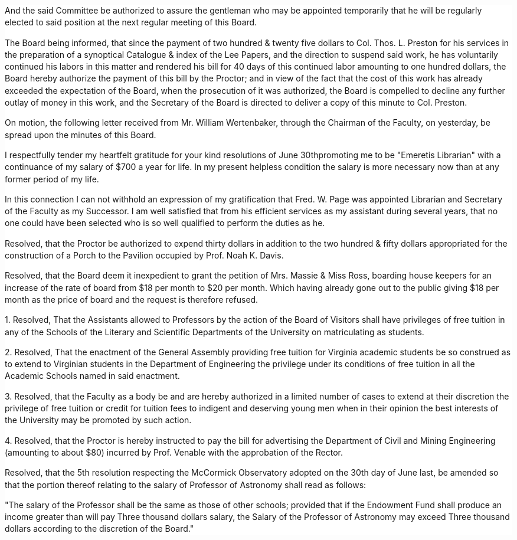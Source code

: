 And the said Committee be authorized to assure the gentleman who may be appointed temporarily that he will be regularly elected to said position at the next regular meeting of this Board.

The Board being informed, that since the payment of two hundred & twenty five dollars to Col. Thos. L. Preston for his services in the preparation of a synoptical Catalogue & index of the Lee Papers, and the direction to suspend said work, he has voluntarily continued his labors in this matter and rendered his bill for 40 days of this continued labor amounting to one hundred dollars, the Board hereby authorize the payment of this bill by the Proctor; and in view of the fact that the cost of this work has already exceeded the expectation of the Board, when the prosecution of it was authorized, the Board is compelled to decline any further outlay of money in this work, and the Secretary of the Board is directed to deliver a copy of this minute to Col. Preston.

On motion, the following letter received from Mr. William Wertenbaker, through the Chairman of the Faculty, on yesterday, be spread upon the minutes of this Board.

I respectfully tender my heartfelt gratitude for your kind resolutions of June 30thpromoting me to be "Emeretis Librarian" with a continuance of my salary of $700 a year for life. In my present helpless condition the salary is more necessary now than at any former period of my life.

In this connection I can not withhold an expression of my gratification that Fred. W. Page was appointed Librarian and Secretary of the Faculty as my Successor. I am well satisfied that from his efficient services as my assistant during several years, that no one could have been selected who is so well qualified to perform the duties as he.

Resolved, that the Proctor be authorized to expend thirty dollars in addition to the two hundred & fifty dollars appropriated for the construction of a Porch to the Pavilion occupied by Prof. Noah K. Davis.

Resolved, that the Board deem it inexpedient to grant the petition of Mrs. Massie & Miss Ross, boarding house keepers for an increase of the rate of board from $18 per month to $20 per month. Which having already gone out to the public giving $18 per month as the price of board and the request is therefore refused.

1\. Resolved, That the Assistants allowed to Professors by the action of the Board of Visitors shall have privileges of free tuition in any of the Schools of the Literary and Scientific Departments of the University on matriculating as students.

2\. Resolved, That the enactment of the General Assembly providing free tuition for Virginia academic students be so construed as to extend to Virginian students in the Department of Engineering the privilege under its conditions of free tuition in all the Academic Schools named in said enactment.

3\. Resolved, that the Faculty as a body be and are hereby authorized in a limited number of cases to extend at their discretion the privilege of free tuition or credit for tuition fees to indigent and deserving young men when in their opinion the best interests of the University may be promoted by such action.

4\. Resolved, that the Proctor is hereby instructed to pay the bill for advertising the Department of Civil and Mining Engineering (amounting to about $80) incurred by Prof. Venable with the approbation of the Rector.

Resolved, that the 5th resolution respecting the McCormick Observatory adopted on the 30th day of June last, be amended so that the portion thereof relating to the salary of Professor of Astronomy shall read as follows:

"The salary of the Professor shall be the same as those of other schools; provided that if the Endowment Fund shall produce an income greater than will pay Three thousand dollars salary, the Salary of the Professor of Astronomy may exceed Three thousand dollars according to the discretion of the Board."
